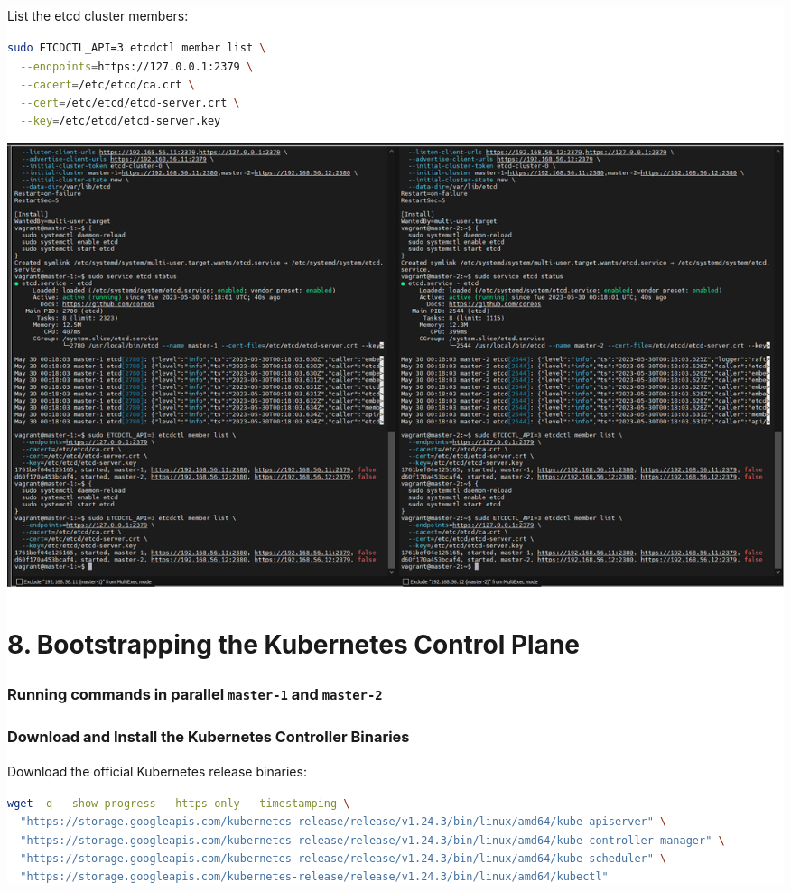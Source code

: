 List the etcd cluster members:

```bash
sudo ETCDCTL_API=3 etcdctl member list \
  --endpoints=https://127.0.0.1:2379 \
  --cacert=/etc/etcd/ca.crt \
  --cert=/etc/etcd/etcd-server.crt \
  --key=/etc/etcd/etcd-server.key
```

![](images/7.1%20etcd%20cluster.png)

# 8. Bootstrapping the Kubernetes Control Plane

### Running commands in parallel `master-1` and `master-2`

### Download and Install the Kubernetes Controller Binaries

Download the official Kubernetes release binaries:

```bash
wget -q --show-progress --https-only --timestamping \
  "https://storage.googleapis.com/kubernetes-release/release/v1.24.3/bin/linux/amd64/kube-apiserver" \
  "https://storage.googleapis.com/kubernetes-release/release/v1.24.3/bin/linux/amd64/kube-controller-manager" \
  "https://storage.googleapis.com/kubernetes-release/release/v1.24.3/bin/linux/amd64/kube-scheduler" \
  "https://storage.googleapis.com/kubernetes-release/release/v1.24.3/bin/linux/amd64/kubectl"
```
